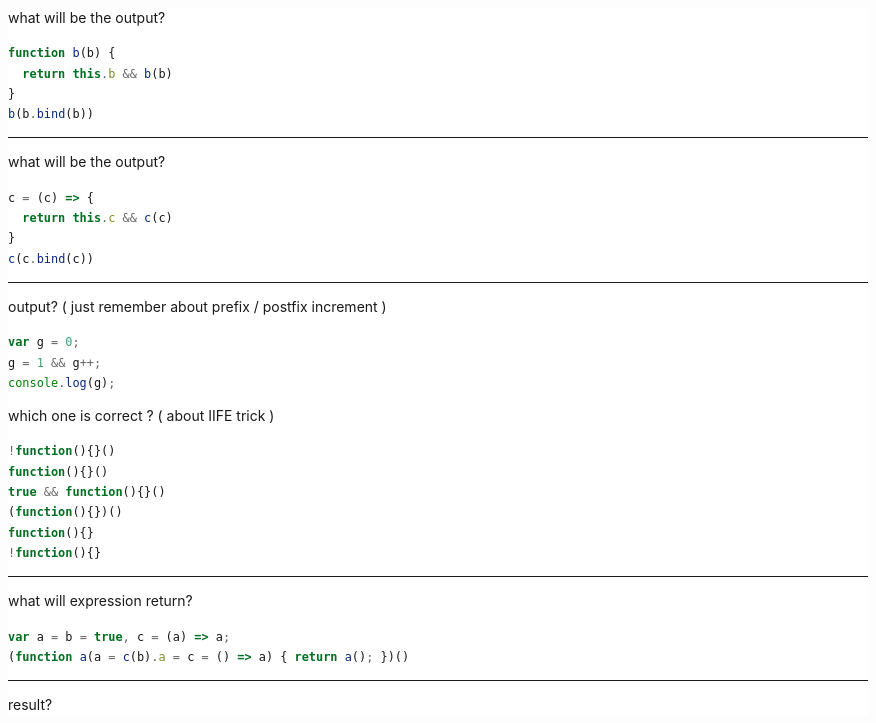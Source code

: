 what will be the output?


```javascript
function b(b) {
  return this.b && b(b)
}
b(b.bind(b))
```


---

what will be the output?


```javascript
c = (c) => {
  return this.c && c(c)
}
c(c.bind(c))
```


---

output? ( just remember about prefix / postfix increment )


```javascript
var g = 0;
g = 1 && g++;
console.log(g);
```


which one is correct ? ( about IIFE trick )


```javascript
!function(){}()
function(){}()
true && function(){}()
(function(){})()
function(){}
!function(){}
```


---

what will expression return?


```javascript
var a = b = true, c = (a) => a;
(function a(a = c(b).a = c = () => a) { return a(); })()
```


---

result?
